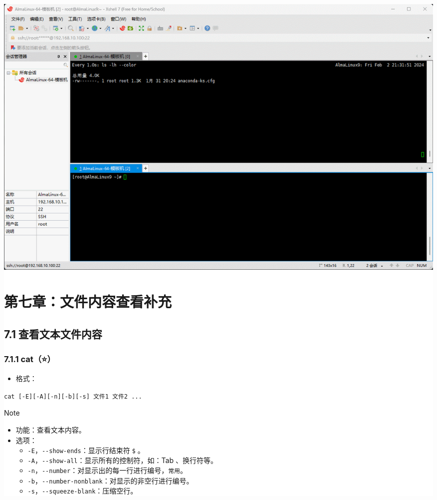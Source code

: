 ![](./assets/83.gif)



# 第七章：文件内容查看补充

## 7.1 查看文本文件内容

### 7.1.1 cat（⭐）

* 格式：

```shell
cat [-E][-A][-n][-b][-s] 文件1 文件2 ...
```

> [!NOTE]
>
> * 功能：查看文本内容。
> * 选项：
>   * `-E`，`--show-ends`：显示行结束符 `$` 。
>   * `-A`，`--show-all`：显示所有的控制符，如：Tab 、换行符等。
>   * `-n`，`--number`：对显示出的每一行进行编号，`常用`。
>   * `-b`，`--number-nonblank`：对显示的非空行进行编号。
>   * `-s`，`--squeeze-blank`：压缩空行。
